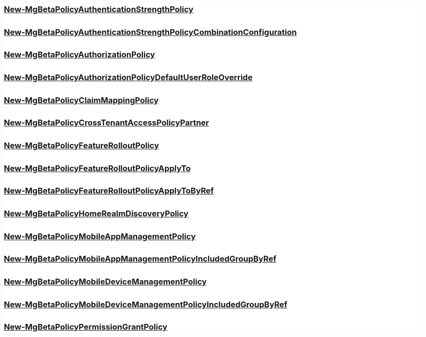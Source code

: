 ### [New-MgBetaPolicyAuthenticationStrengthPolicy](New-MgBetaPolicyAuthenticationStrengthPolicy.md)

### [New-MgBetaPolicyAuthenticationStrengthPolicyCombinationConfiguration](New-MgBetaPolicyAuthenticationStrengthPolicyCombinationConfiguration.md)

### [New-MgBetaPolicyAuthorizationPolicy](New-MgBetaPolicyAuthorizationPolicy.md)

### [New-MgBetaPolicyAuthorizationPolicyDefaultUserRoleOverride](New-MgBetaPolicyAuthorizationPolicyDefaultUserRoleOverride.md)

### [New-MgBetaPolicyClaimMappingPolicy](New-MgBetaPolicyClaimMappingPolicy.md)

### [New-MgBetaPolicyCrossTenantAccessPolicyPartner](New-MgBetaPolicyCrossTenantAccessPolicyPartner.md)

### [New-MgBetaPolicyFeatureRolloutPolicy](New-MgBetaPolicyFeatureRolloutPolicy.md)

### [New-MgBetaPolicyFeatureRolloutPolicyApplyTo](New-MgBetaPolicyFeatureRolloutPolicyApplyTo.md)

### [New-MgBetaPolicyFeatureRolloutPolicyApplyToByRef](New-MgBetaPolicyFeatureRolloutPolicyApplyToByRef.md)

### [New-MgBetaPolicyHomeRealmDiscoveryPolicy](New-MgBetaPolicyHomeRealmDiscoveryPolicy.md)

### [New-MgBetaPolicyMobileAppManagementPolicy](New-MgBetaPolicyMobileAppManagementPolicy.md)

### [New-MgBetaPolicyMobileAppManagementPolicyIncludedGroupByRef](New-MgBetaPolicyMobileAppManagementPolicyIncludedGroupByRef.md)

### [New-MgBetaPolicyMobileDeviceManagementPolicy](New-MgBetaPolicyMobileDeviceManagementPolicy.md)

### [New-MgBetaPolicyMobileDeviceManagementPolicyIncludedGroupByRef](New-MgBetaPolicyMobileDeviceManagementPolicyIncludedGroupByRef.md)

### [New-MgBetaPolicyPermissionGrantPolicy](New-MgBetaPolicyPermissionGrantPolicy.md)
